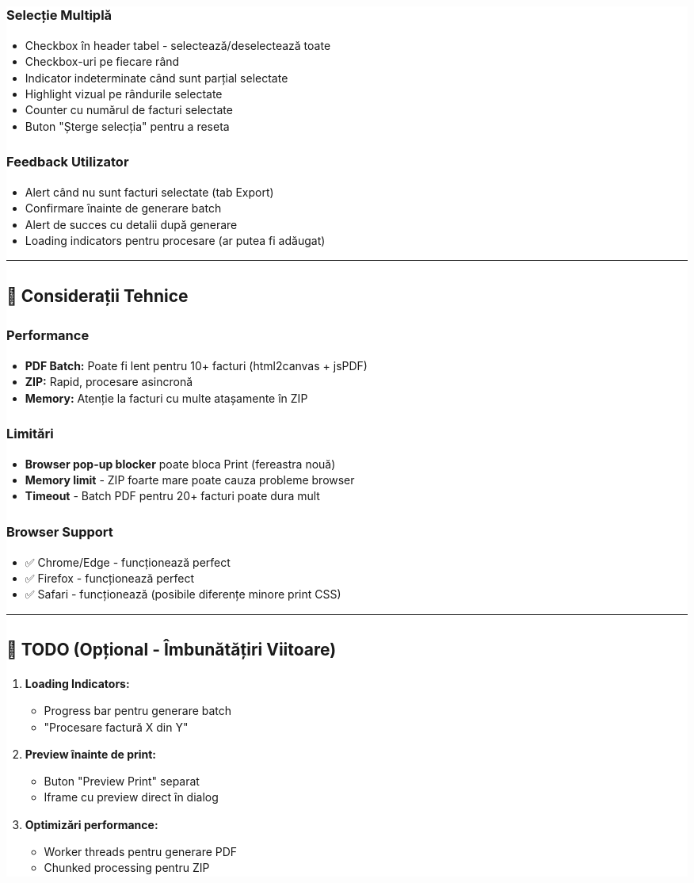 ### Selecție Multiplă

- Checkbox în header tabel - selectează/deselectează toate
- Checkbox-uri pe fiecare rând
- Indicator indeterminate când sunt parțial selectate
- Highlight vizual pe rândurile selectate
- Counter cu numărul de facturi selectate
- Buton "Șterge selecția" pentru a reseta

### Feedback Utilizator

- Alert când nu sunt facturi selectate (tab Export)
- Confirmare înainte de generare batch
- Alert de succes cu detalii după generare
- Loading indicators pentru procesare (ar putea fi adăugat)

---

## 🔧 Considerații Tehnice

### Performance

- **PDF Batch:** Poate fi lent pentru 10+ facturi (html2canvas + jsPDF)
- **ZIP:** Rapid, procesare asincronă
- **Memory:** Atenție la facturi cu multe atașamente în ZIP

### Limitări

- **Browser pop-up blocker** poate bloca Print (fereastra nouă)
- **Memory limit** - ZIP foarte mare poate cauza probleme browser
- **Timeout** - Batch PDF pentru 20+ facturi poate dura mult

### Browser Support

- ✅ Chrome/Edge - funcționează perfect
- ✅ Firefox - funcționează perfect
- ✅ Safari - funcționează (posibile diferențe minore print CSS)

---

## 📝 TODO (Opțional - Îmbunătățiri Viitoare)

1. **Loading Indicators:**
   - Progress bar pentru generare batch
   - "Procesare factură X din Y"

2. **Preview înainte de print:**
   - Buton "Preview Print" separat
   - Iframe cu preview direct în dialog

3. **Optimizări performance:**
   - Worker threads pentru generare PDF
   - Chunked processing pentru ZIP
